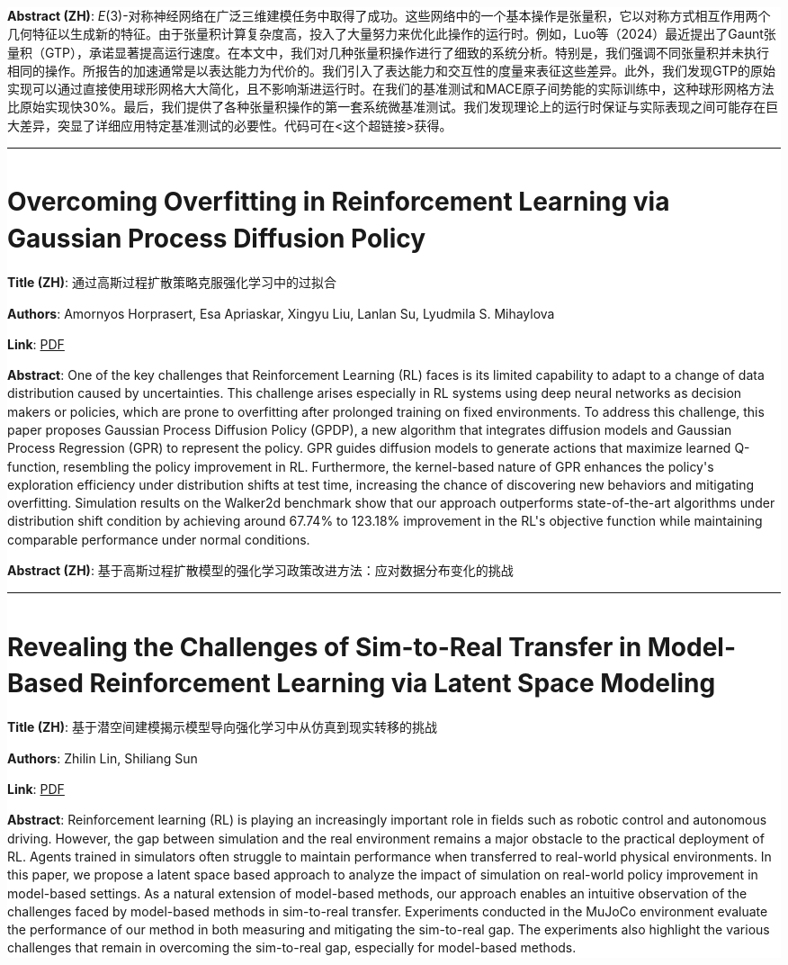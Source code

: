 
**Abstract (ZH)**: $E(3)$-对称神经网络在广泛三维建模任务中取得了成功。这些网络中的一个基本操作是张量积，它以对称方式相互作用两个几何特征以生成新的特征。由于张量积计算复杂度高，投入了大量努力来优化此操作的运行时。例如，Luo等（2024）最近提出了Gaunt张量积（GTP），承诺显著提高运行速度。在本文中，我们对几种张量积操作进行了细致的系统分析。特别是，我们强调不同张量积并未执行相同的操作。所报告的加速通常是以表达能力为代价的。我们引入了表达能力和交互性的度量来表征这些差异。此外，我们发现GTP的原始实现可以通过直接使用球形网格大大简化，且不影响渐进运行时。在我们的基准测试和MACE原子间势能的实际训练中，这种球形网格方法比原始实现快30%。最后，我们提供了各种张量积操作的第一套系统微基准测试。我们发现理论上的运行时保证与实际表现之间可能存在巨大差异，突显了详细应用特定基准测试的必要性。代码可在<这个超链接>获得。 

---
# Overcoming Overfitting in Reinforcement Learning via Gaussian Process Diffusion Policy 

**Title (ZH)**: 通过高斯过程扩散策略克服强化学习中的过拟合 

**Authors**: Amornyos Horprasert, Esa Apriaskar, Xingyu Liu, Lanlan Su, Lyudmila S. Mihaylova  

**Link**: [PDF](https://arxiv.org/pdf/2506.13111)  

**Abstract**: One of the key challenges that Reinforcement Learning (RL) faces is its limited capability to adapt to a change of data distribution caused by uncertainties. This challenge arises especially in RL systems using deep neural networks as decision makers or policies, which are prone to overfitting after prolonged training on fixed environments. To address this challenge, this paper proposes Gaussian Process Diffusion Policy (GPDP), a new algorithm that integrates diffusion models and Gaussian Process Regression (GPR) to represent the policy. GPR guides diffusion models to generate actions that maximize learned Q-function, resembling the policy improvement in RL. Furthermore, the kernel-based nature of GPR enhances the policy's exploration efficiency under distribution shifts at test time, increasing the chance of discovering new behaviors and mitigating overfitting. Simulation results on the Walker2d benchmark show that our approach outperforms state-of-the-art algorithms under distribution shift condition by achieving around 67.74% to 123.18% improvement in the RL's objective function while maintaining comparable performance under normal conditions. 

**Abstract (ZH)**: 基于高斯过程扩散模型的强化学习政策改进方法：应对数据分布变化的挑战 

---
# Revealing the Challenges of Sim-to-Real Transfer in Model-Based Reinforcement Learning via Latent Space Modeling 

**Title (ZH)**: 基于潜空间建模揭示模型导向强化学习中从仿真到现实转移的挑战 

**Authors**: Zhilin Lin, Shiliang Sun  

**Link**: [PDF](https://arxiv.org/pdf/2506.12735)  

**Abstract**: Reinforcement learning (RL) is playing an increasingly important role in fields such as robotic control and autonomous driving. However, the gap between simulation and the real environment remains a major obstacle to the practical deployment of RL. Agents trained in simulators often struggle to maintain performance when transferred to real-world physical environments. In this paper, we propose a latent space based approach to analyze the impact of simulation on real-world policy improvement in model-based settings. As a natural extension of model-based methods, our approach enables an intuitive observation of the challenges faced by model-based methods in sim-to-real transfer. Experiments conducted in the MuJoCo environment evaluate the performance of our method in both measuring and mitigating the sim-to-real gap. The experiments also highlight the various challenges that remain in overcoming the sim-to-real gap, especially for model-based methods. 
